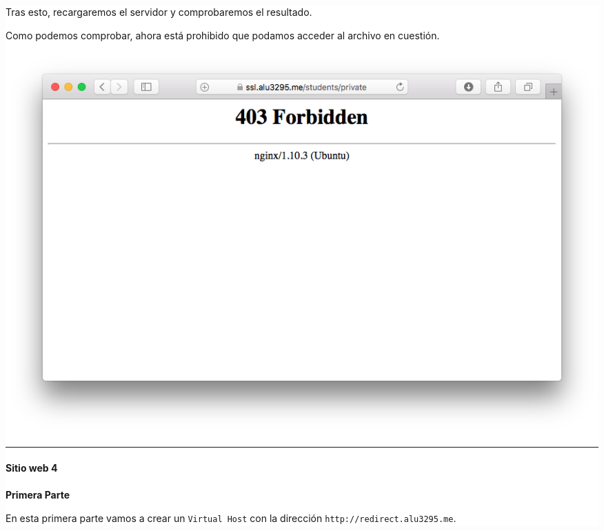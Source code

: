 Tras esto, recargaremos el servidor y comprobaremos el resultado.

Como podemos comprobar, ahora está prohibido que podamos acceder al archivo en cuestión.

![image](./img/30_deny_result.png)

----
#### Sitio web 4
**Primera Parte**

En esta primera parte vamos a crear un `Virtual Host` con la dirección `http://redirect.alu3295.me`.
